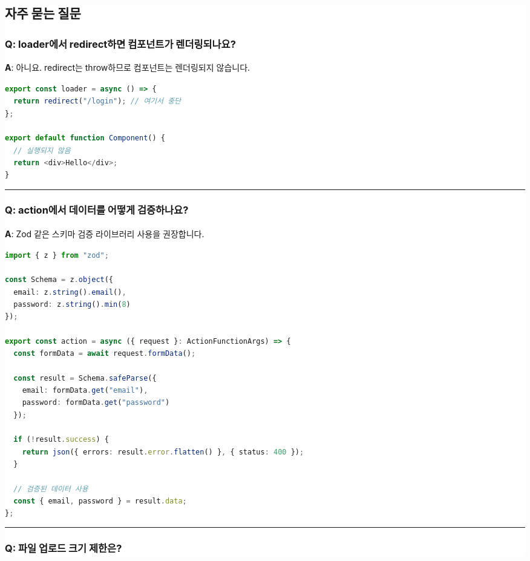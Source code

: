 
## 자주 묻는 질문

### Q: loader에서 redirect하면 컴포넌트가 렌더링되나요?

**A**: 아니요. redirect는 throw하므로 컴포넌트는 렌더링되지 않습니다.

```typescript
export const loader = async () => {
  return redirect("/login"); // 여기서 중단
};

export default function Component() {
  // 실행되지 않음
  return <div>Hello</div>;
}
```

---

### Q: action에서 데이터를 어떻게 검증하나요?

**A**: Zod 같은 스키마 검증 라이브러리 사용을 권장합니다.

```typescript
import { z } from "zod";

const Schema = z.object({
  email: z.string().email(),
  password: z.string().min(8)
});

export const action = async ({ request }: ActionFunctionArgs) => {
  const formData = await request.formData();

  const result = Schema.safeParse({
    email: formData.get("email"),
    password: formData.get("password")
  });

  if (!result.success) {
    return json({ errors: result.error.flatten() }, { status: 400 });
  }

  // 검증된 데이터 사용
  const { email, password } = result.data;
};
```

---

### Q: 파일 업로드 크기 제한은?
